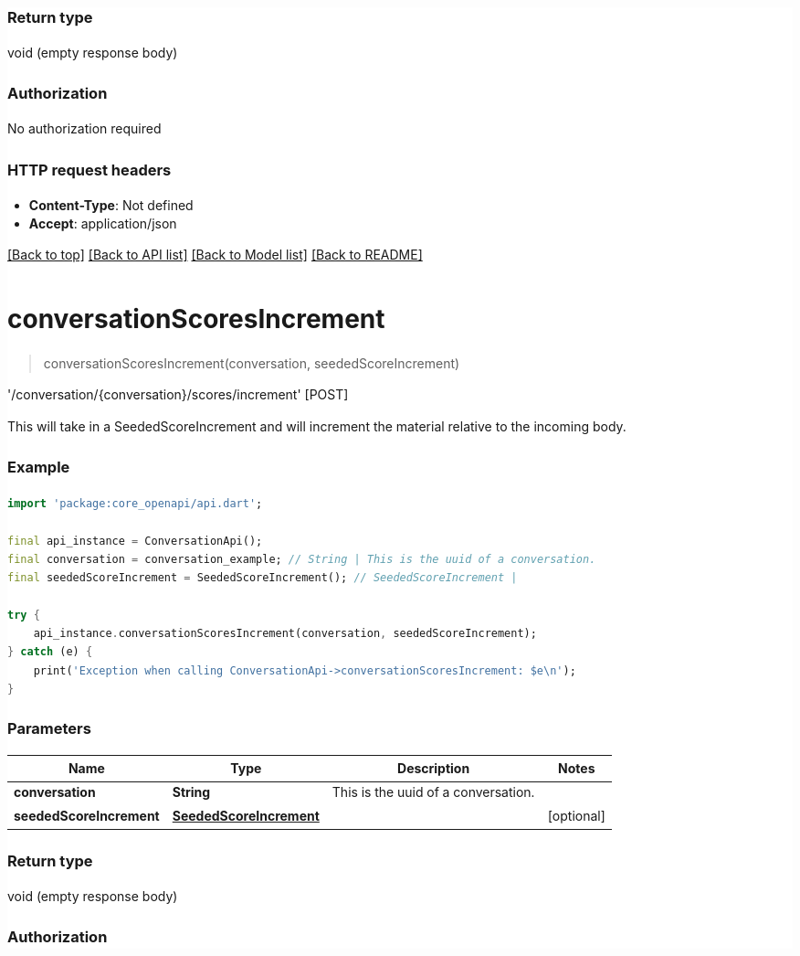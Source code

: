 ### Return type

void (empty response body)

### Authorization

No authorization required

### HTTP request headers

 - **Content-Type**: Not defined
 - **Accept**: application/json

[[Back to top]](#) [[Back to API list]](../README#documentation-for-api-endpoints) [[Back to Model list]](../README#documentation-for-models) [[Back to README]](../README)

# **conversationScoresIncrement**
> conversationScoresIncrement(conversation, seededScoreIncrement)

'/conversation/{conversation}/scores/increment' [POST]

This will take in a SeededScoreIncrement and will increment the material relative to the incoming body.

### Example
```dart
import 'package:core_openapi/api.dart';

final api_instance = ConversationApi();
final conversation = conversation_example; // String | This is the uuid of a conversation.
final seededScoreIncrement = SeededScoreIncrement(); // SeededScoreIncrement | 

try {
    api_instance.conversationScoresIncrement(conversation, seededScoreIncrement);
} catch (e) {
    print('Exception when calling ConversationApi->conversationScoresIncrement: $e\n');
}
```

### Parameters

Name | Type | Description  | Notes
------------- | ------------- | ------------- | -------------
 **conversation** | **String**| This is the uuid of a conversation. | 
 **seededScoreIncrement** | [**SeededScoreIncrement**](SeededScoreIncrement)|  | [optional] 

### Return type

void (empty response body)

### Authorization
